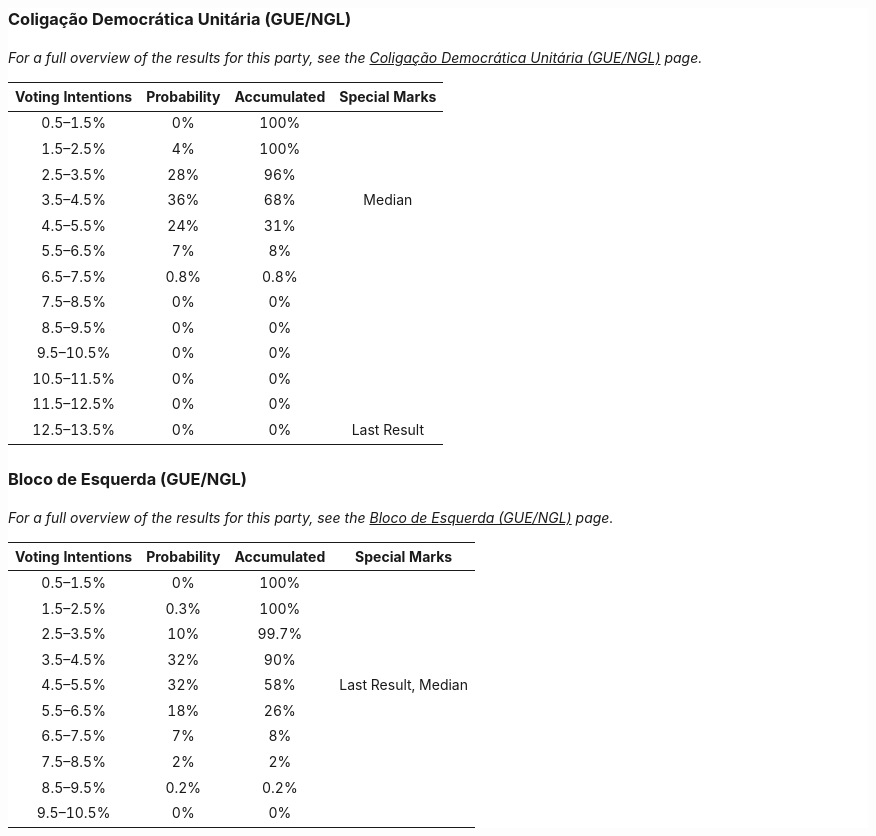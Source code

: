 ### Coligação Democrática Unitária (GUE/NGL)

*For a full overview of the results for this party, see the [Coligação Democrática Unitária (GUE/NGL)](party-coligaçãodemocráticaunitáriaguengl.html) page.*

| Voting Intentions | Probability | Accumulated | Special Marks |
|:-----------------:|:-----------:|:-----------:|:-------------:|
| 0.5–1.5% | 0% | 100% |  |
| 1.5–2.5% | 4% | 100% |  |
| 2.5–3.5% | 28% | 96% |  |
| 3.5–4.5% | 36% | 68% | Median |
| 4.5–5.5% | 24% | 31% |  |
| 5.5–6.5% | 7% | 8% |  |
| 6.5–7.5% | 0.8% | 0.8% |  |
| 7.5–8.5% | 0% | 0% |  |
| 8.5–9.5% | 0% | 0% |  |
| 9.5–10.5% | 0% | 0% |  |
| 10.5–11.5% | 0% | 0% |  |
| 11.5–12.5% | 0% | 0% |  |
| 12.5–13.5% | 0% | 0% | Last Result |

### Bloco de Esquerda (GUE/NGL)

*For a full overview of the results for this party, see the [Bloco de Esquerda (GUE/NGL)](party-blocodeesquerdaguengl.html) page.*

| Voting Intentions | Probability | Accumulated | Special Marks |
|:-----------------:|:-----------:|:-----------:|:-------------:|
| 0.5–1.5% | 0% | 100% |  |
| 1.5–2.5% | 0.3% | 100% |  |
| 2.5–3.5% | 10% | 99.7% |  |
| 3.5–4.5% | 32% | 90% |  |
| 4.5–5.5% | 32% | 58% | Last Result, Median |
| 5.5–6.5% | 18% | 26% |  |
| 6.5–7.5% | 7% | 8% |  |
| 7.5–8.5% | 2% | 2% |  |
| 8.5–9.5% | 0.2% | 0.2% |  |
| 9.5–10.5% | 0% | 0% |  |
